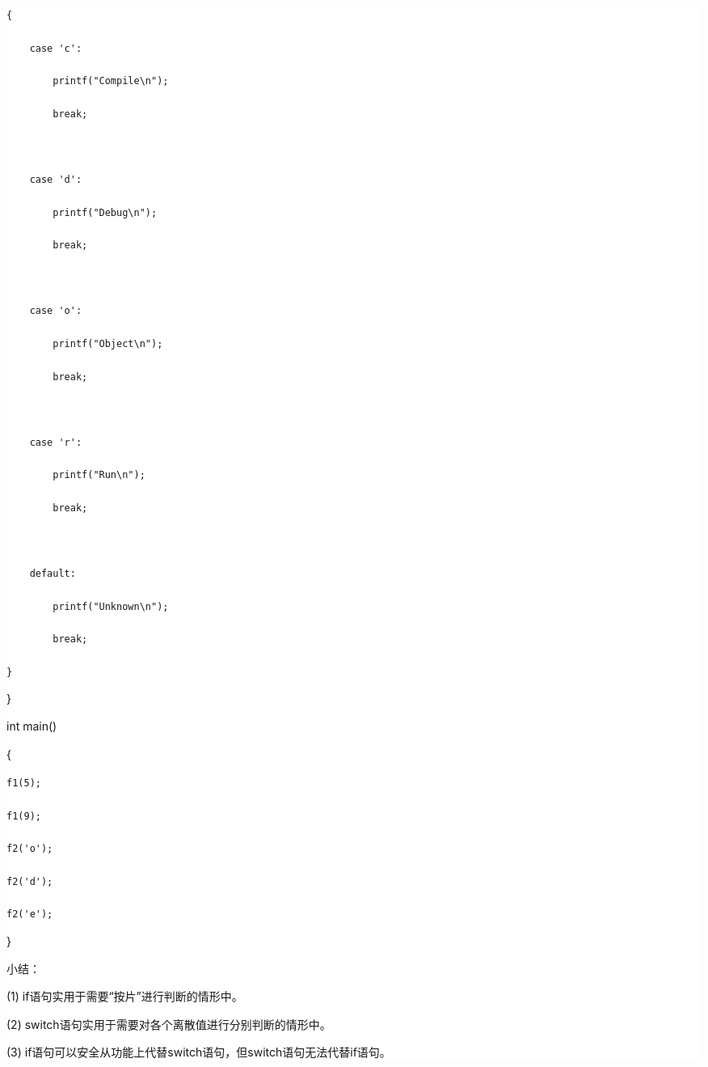     {

        case 'c':

            printf("Compile\n");

            break;

        

        case 'd':

            printf("Debug\n");

            break;

        

        case 'o':

            printf("Object\n");

            break;

            

        case 'r':

            printf("Run\n");

            break;

        

        default:

            printf("Unknown\n");

            break;       

    }

}

int main()

{

    f1(5);

    f1(9);  

    f2('o');

    f2('d');

    f2('e');

}

 

小结：

(1) if语句实用于需要“按片”进行判断的情形中。

(2) switch语句实用于需要对各个离散值进行分别判断的情形中。

(3) if语句可以安全从功能上代替switch语句，但switch语句无法代替if语句。
